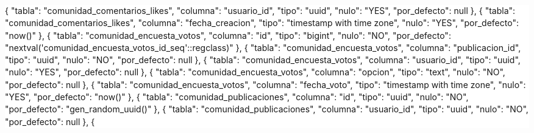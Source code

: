   {
    "tabla": "comunidad_comentarios_likes",
    "columna": "usuario_id",
    "tipo": "uuid",
    "nulo": "YES",
    "por_defecto": null
  },
  {
    "tabla": "comunidad_comentarios_likes",
    "columna": "fecha_creacion",
    "tipo": "timestamp with time zone",
    "nulo": "YES",
    "por_defecto": "now()"
  },
  {
    "tabla": "comunidad_encuesta_votos",
    "columna": "id",
    "tipo": "bigint",
    "nulo": "NO",
    "por_defecto": "nextval('comunidad_encuesta_votos_id_seq'::regclass)"
  },
  {
    "tabla": "comunidad_encuesta_votos",
    "columna": "publicacion_id",
    "tipo": "uuid",
    "nulo": "NO",
    "por_defecto": null
  },
  {
    "tabla": "comunidad_encuesta_votos",
    "columna": "usuario_id",
    "tipo": "uuid",
    "nulo": "YES",
    "por_defecto": null
  },
  {
    "tabla": "comunidad_encuesta_votos",
    "columna": "opcion",
    "tipo": "text",
    "nulo": "NO",
    "por_defecto": null
  },
  {
    "tabla": "comunidad_encuesta_votos",
    "columna": "fecha_voto",
    "tipo": "timestamp with time zone",
    "nulo": "YES",
    "por_defecto": "now()"
  },
  {
    "tabla": "comunidad_publicaciones",
    "columna": "id",
    "tipo": "uuid",
    "nulo": "NO",
    "por_defecto": "gen_random_uuid()"
  },
  {
    "tabla": "comunidad_publicaciones",
    "columna": "usuario_id",
    "tipo": "uuid",
    "nulo": "NO",
    "por_defecto": null
  },
  {